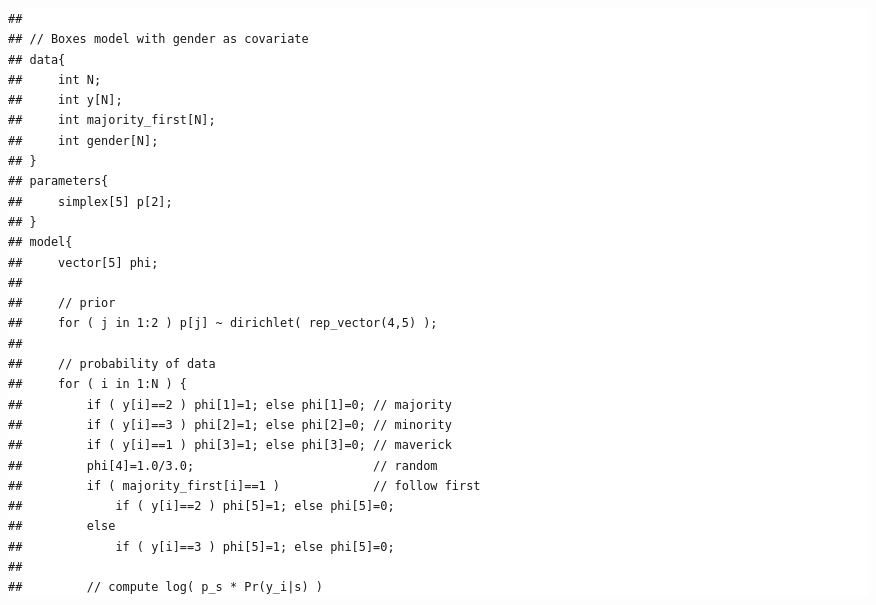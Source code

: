     ## 
    ## // Boxes model with gender as covariate
    ## data{
    ##     int N;
    ##     int y[N];
    ##     int majority_first[N];
    ##     int gender[N];
    ## }
    ## parameters{
    ##     simplex[5] p[2];
    ## }
    ## model{
    ##     vector[5] phi;
    ##     
    ##     // prior
    ##     for ( j in 1:2 ) p[j] ~ dirichlet( rep_vector(4,5) );
    ##     
    ##     // probability of data
    ##     for ( i in 1:N ) {
    ##         if ( y[i]==2 ) phi[1]=1; else phi[1]=0; // majority
    ##         if ( y[i]==3 ) phi[2]=1; else phi[2]=0; // minority
    ##         if ( y[i]==1 ) phi[3]=1; else phi[3]=0; // maverick
    ##         phi[4]=1.0/3.0;                         // random
    ##         if ( majority_first[i]==1 )             // follow first
    ##             if ( y[i]==2 ) phi[5]=1; else phi[5]=0;
    ##         else
    ##             if ( y[i]==3 ) phi[5]=1; else phi[5]=0;
    ##         
    ##         // compute log( p_s * Pr(y_i|s) )